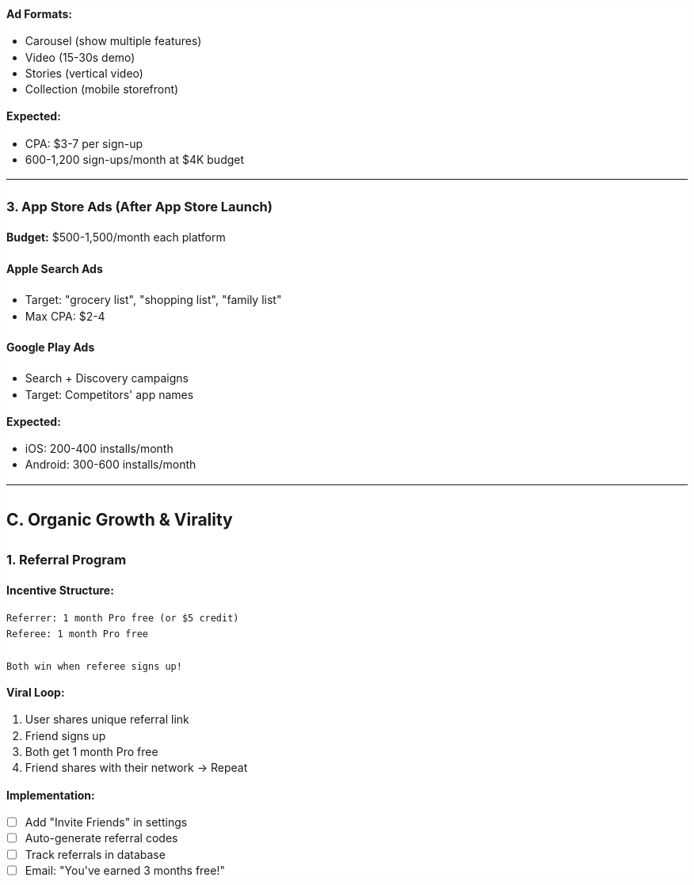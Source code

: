 **Ad Formats:**
- Carousel (show multiple features)
- Video (15-30s demo)
- Stories (vertical video)
- Collection (mobile storefront)

**Expected:**
- CPA: $3-7 per sign-up
- 600-1,200 sign-ups/month at $4K budget

---

### 3. **App Store Ads** (After App Store Launch)

**Budget:** $500-1,500/month each platform

#### Apple Search Ads
- Target: "grocery list", "shopping list", "family list"
- Max CPA: $2-4

#### Google Play Ads
- Search + Discovery campaigns
- Target: Competitors' app names

**Expected:**
- iOS: 200-400 installs/month
- Android: 300-600 installs/month

---

## C. Organic Growth & Virality

### 1. **Referral Program**

**Incentive Structure:**
```
Referrer: 1 month Pro free (or $5 credit)
Referee: 1 month Pro free

Both win when referee signs up!
```

**Viral Loop:**
1. User shares unique referral link
2. Friend signs up
3. Both get 1 month Pro free
4. Friend shares with their network → Repeat

**Implementation:**
- [ ] Add "Invite Friends" in settings
- [ ] Auto-generate referral codes
- [ ] Track referrals in database
- [ ] Email: "You've earned 3 months free!"
